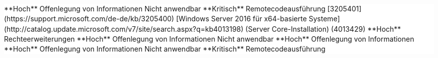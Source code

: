 </td>
<td style="border:1px solid black;">
**Hoch**  
Offenlegung von Informationen

</td>
<td style="border:1px solid black;">
Nicht anwendbar

</td>
<td style="border:1px solid black;">
**Kritisch**  
Remotecodeausführung

</td>
<td style="border:1px solid black;">
[3205401](https://support.microsoft.com/de-de/kb/3205400)

</td>
</tr>
<tr>
<td style="border:1px solid black;">
[Windows Server 2016 für x64-basierte Systeme](http://catalog.update.microsoft.com/v7/site/search.aspx?q=kb4013198) (Server Core-Installation)  
(4013429)

</td>
<td style="border:1px solid black;">
**Hoch**  
Rechteerweiterungen

</td>
<td style="border:1px solid black;">
**Hoch**  
Offenlegung von Informationen

</td>
<td style="border:1px solid black;">
Nicht anwendbar

</td>
<td style="border:1px solid black;">
**Hoch**  
Offenlegung von Informationen

</td>
<td style="border:1px solid black;">
**Hoch**  
Offenlegung von Informationen

</td>
<td style="border:1px solid black;">
Nicht anwendbar

</td>
<td style="border:1px solid black;">
**Kritisch**  
Remotecodeausführung

